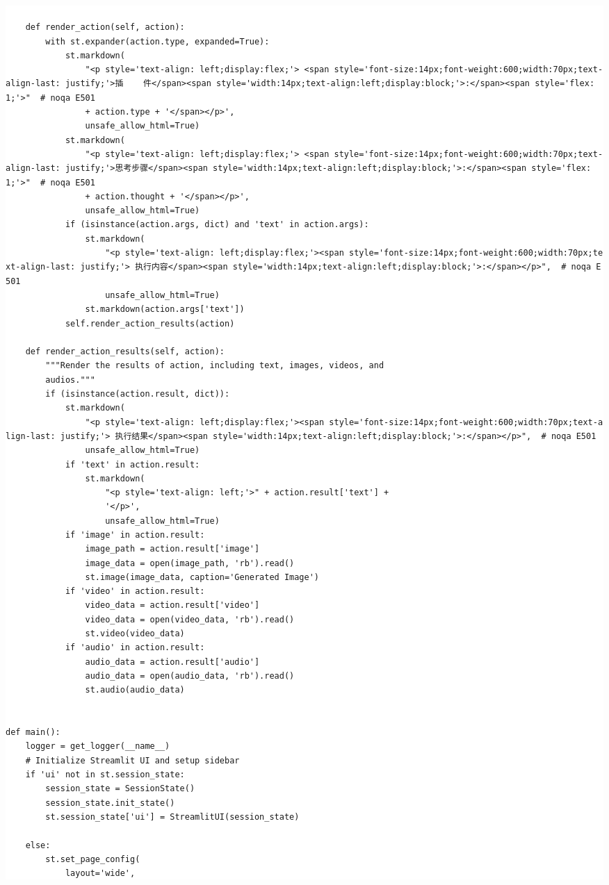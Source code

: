 ```

    def render_action(self, action):
        with st.expander(action.type, expanded=True):
            st.markdown(
                "<p style='text-align: left;display:flex;'> <span style='font-size:14px;font-weight:600;width:70px;text-align-last: justify;'>插    件</span><span style='width:14px;text-align:left;display:block;'>:</span><span style='flex:1;'>"  # noqa E501
                + action.type + '</span></p>',
                unsafe_allow_html=True)
            st.markdown(
                "<p style='text-align: left;display:flex;'> <span style='font-size:14px;font-weight:600;width:70px;text-align-last: justify;'>思考步骤</span><span style='width:14px;text-align:left;display:block;'>:</span><span style='flex:1;'>"  # noqa E501
                + action.thought + '</span></p>',
                unsafe_allow_html=True)
            if (isinstance(action.args, dict) and 'text' in action.args):
                st.markdown(
                    "<p style='text-align: left;display:flex;'><span style='font-size:14px;font-weight:600;width:70px;text-align-last: justify;'> 执行内容</span><span style='width:14px;text-align:left;display:block;'>:</span></p>",  # noqa E501
                    unsafe_allow_html=True)
                st.markdown(action.args['text'])
            self.render_action_results(action)

    def render_action_results(self, action):
        """Render the results of action, including text, images, videos, and
        audios."""
        if (isinstance(action.result, dict)):
            st.markdown(
                "<p style='text-align: left;display:flex;'><span style='font-size:14px;font-weight:600;width:70px;text-align-last: justify;'> 执行结果</span><span style='width:14px;text-align:left;display:block;'>:</span></p>",  # noqa E501
                unsafe_allow_html=True)
            if 'text' in action.result:
                st.markdown(
                    "<p style='text-align: left;'>" + action.result['text'] +
                    '</p>',
                    unsafe_allow_html=True)
            if 'image' in action.result:
                image_path = action.result['image']
                image_data = open(image_path, 'rb').read()
                st.image(image_data, caption='Generated Image')
            if 'video' in action.result:
                video_data = action.result['video']
                video_data = open(video_data, 'rb').read()
                st.video(video_data)
            if 'audio' in action.result:
                audio_data = action.result['audio']
                audio_data = open(audio_data, 'rb').read()
                st.audio(audio_data)


def main():
    logger = get_logger(__name__)
    # Initialize Streamlit UI and setup sidebar
    if 'ui' not in st.session_state:
        session_state = SessionState()
        session_state.init_state()
        st.session_state['ui'] = StreamlitUI(session_state)

    else:
        st.set_page_config(
            layout='wide',
```